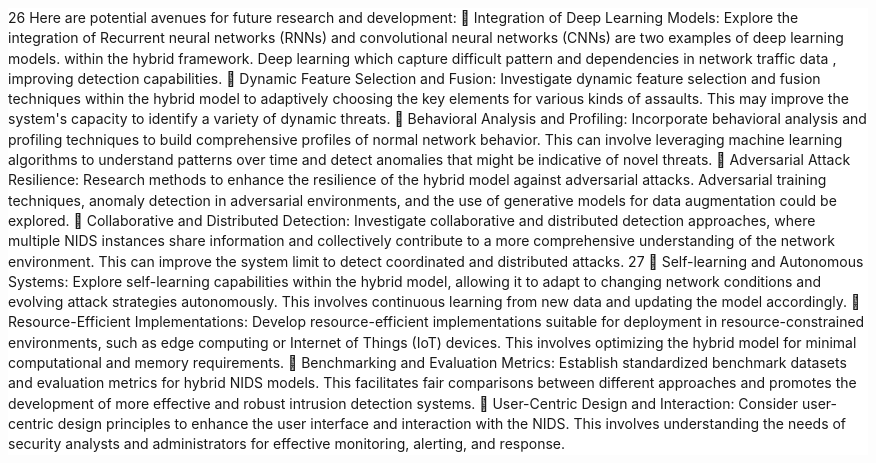  
 
26 
Here are potential avenues for future research and development: 
  Integration of Deep Learning Models:  Explore the integration of 
Recurrent neural networks (RNNs) and convolutional neural networks 
(CNNs) are two examples of deep learning models. within the hybrid 
framework. Deep learning which capture difficult pattern and 
dependencies in network traffic data , improving detection capabilities. 
 Dynamic Feature Selection and Fusion: Investigate dynamic feature 
selection and fusion techniques within the hybrid model to adaptively 
choosing the key elements for various kinds of assaults. This may 
improve the system's capacity to identify a variety of dynamic threats. 
 Behavioral Analysis and Profiling:   Incorporate behavioral analysis and 
profiling techniques to build comprehensive profiles of normal network 
behavior. This can involve leveraging machine learning algorithms to 
understand patterns over time and detect anomalies that might be 
indicative of novel threats. 
 Adversarial Attack Resilience: Research methods to enhance the 
resilience of the hybrid model against adversarial attacks. Adversarial 
training techniques, anomaly detection in adversarial environments, and 
the use of generative models for data augmentation could be explored. 
 Collaborative and Distributed Detection:  Investigate collaborative and 
distributed detection approaches, where multiple NIDS instances share 
information and collectively contribute to a more comprehensive 
understanding of the network environment. This can improve the system 
limit to detect coordinated and distributed attacks. 
27 
 Self-learning and Autonomous Systems: Explore self-learning 
capabilities within the hybrid model, allowing it to adapt to changing 
network conditions and evolving attack strategies autonomously. This 
involves continuous learning from new data and updating the model 
accordingly. 
 Resource-Efficient Implementations: Develop resource-efficient 
implementations suitable for deployment in resource-constrained 
environments, such as edge computing or Internet of Things (IoT) 
devices. This involves optimizing the hybrid model for minimal 
computational and memory requirements. 
 Benchmarking and Evaluation Metrics: Establish standardized 
benchmark datasets and evaluation metrics for hybrid NIDS models. 
This facilitates fair comparisons between different approaches and 
promotes the development of more effective and robust intrusion 
detection systems. 
 User-Centric Design and Interaction: Consider user-centric design 
principles to enhance the user interface and interaction with the NIDS. 
This involves understanding the needs of security analysts and 
administrators for effective monitoring, alerting, and response. 
